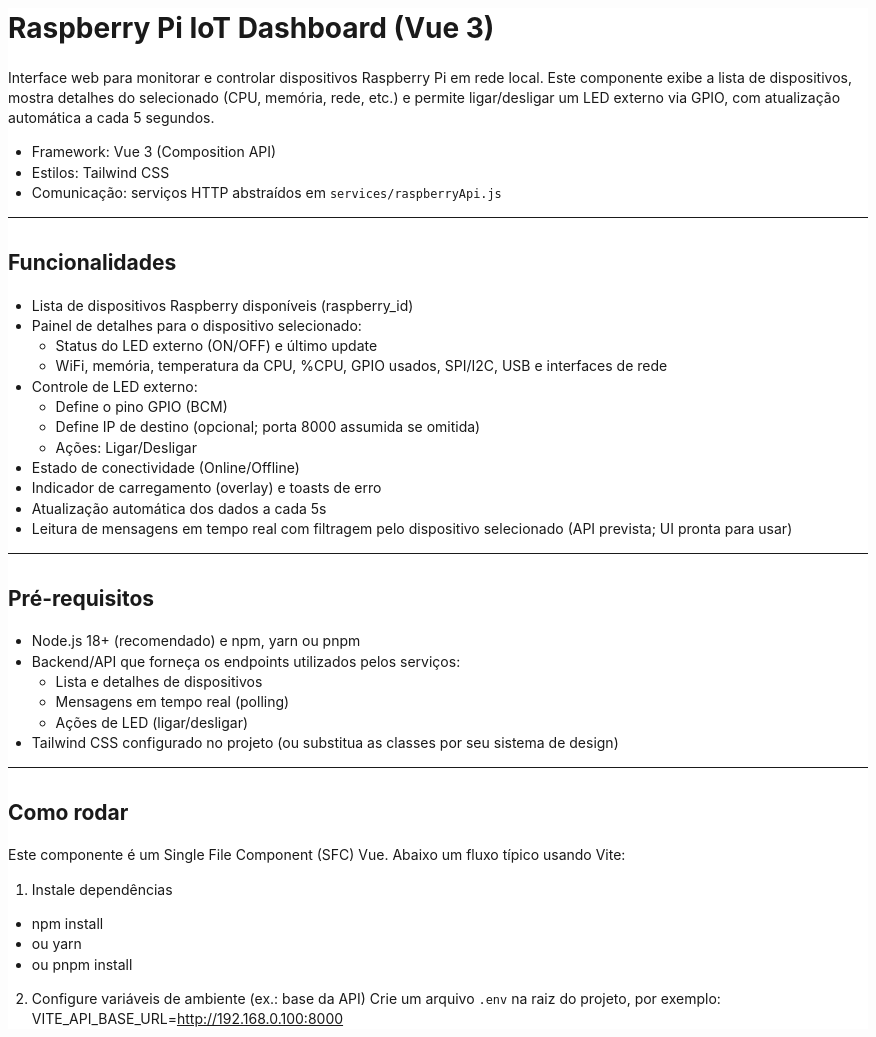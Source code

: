 # Raspberry Pi IoT Dashboard (Vue 3)

Interface web para monitorar e controlar dispositivos Raspberry Pi em rede local. Este componente exibe a lista de dispositivos, mostra detalhes do selecionado (CPU, memória, rede, etc.) e permite ligar/desligar um LED externo via GPIO, com atualização automática a cada 5 segundos.

- Framework: Vue 3 (Composition API)
- Estilos: Tailwind CSS
- Comunicação: serviços HTTP abstraídos em `services/raspberryApi.js`

---

## Funcionalidades

- Lista de dispositivos Raspberry disponíveis (raspberry_id)
- Painel de detalhes para o dispositivo selecionado:
  - Status do LED externo (ON/OFF) e último update
  - WiFi, memória, temperatura da CPU, %CPU, GPIO usados, SPI/I2C, USB e interfaces de rede
- Controle de LED externo:
  - Define o pino GPIO (BCM)
  - Define IP de destino (opcional; porta 8000 assumida se omitida)
  - Ações: Ligar/Desligar
- Estado de conectividade (Online/Offline)
- Indicador de carregamento (overlay) e toasts de erro
- Atualização automática dos dados a cada 5s
- Leitura de mensagens em tempo real com filtragem pelo dispositivo selecionado (API prevista; UI pronta para usar)

---

## Pré-requisitos

- Node.js 18+ (recomendado) e npm, yarn ou pnpm
- Backend/API que forneça os endpoints utilizados pelos serviços:
  - Lista e detalhes de dispositivos
  - Mensagens em tempo real (polling)
  - Ações de LED (ligar/desligar)
- Tailwind CSS configurado no projeto (ou substitua as classes por seu sistema de design)

---

## Como rodar

Este componente é um Single File Component (SFC) Vue. Abaixo um fluxo típico usando Vite:

1) Instale dependências
- npm install
- ou yarn
- ou pnpm install

2) Configure variáveis de ambiente (ex.: base da API)
Crie um arquivo `.env` na raiz do projeto, por exemplo:
VITE_API_BASE_URL=http://192.168.0.100:8000
